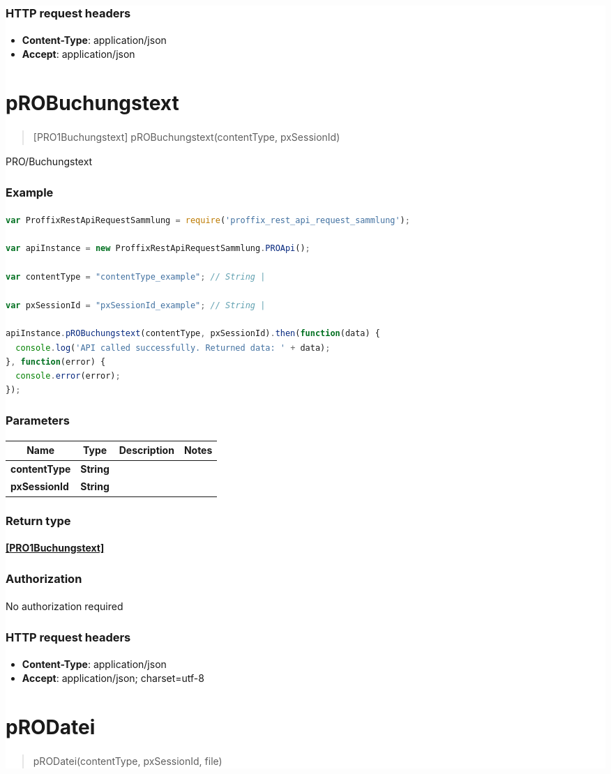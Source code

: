 ### HTTP request headers

 - **Content-Type**: application/json
 - **Accept**: application/json

<a name="pROBuchungstext"></a>
# **pROBuchungstext**
> [PRO1Buchungstext] pROBuchungstext(contentType, pxSessionId)

PRO/Buchungstext

### Example
```javascript
var ProffixRestApiRequestSammlung = require('proffix_rest_api_request_sammlung');

var apiInstance = new ProffixRestApiRequestSammlung.PROApi();

var contentType = "contentType_example"; // String | 

var pxSessionId = "pxSessionId_example"; // String | 

apiInstance.pROBuchungstext(contentType, pxSessionId).then(function(data) {
  console.log('API called successfully. Returned data: ' + data);
}, function(error) {
  console.error(error);
});

```

### Parameters

Name | Type | Description  | Notes
------------- | ------------- | ------------- | -------------
 **contentType** | **String**|  | 
 **pxSessionId** | **String**|  | 

### Return type

[**[PRO1Buchungstext]**](PRO1Buchungstext.md)

### Authorization

No authorization required

### HTTP request headers

 - **Content-Type**: application/json
 - **Accept**: application/json; charset=utf-8

<a name="pRODatei"></a>
# **pRODatei**
> pRODatei(contentType, pxSessionId, file)
